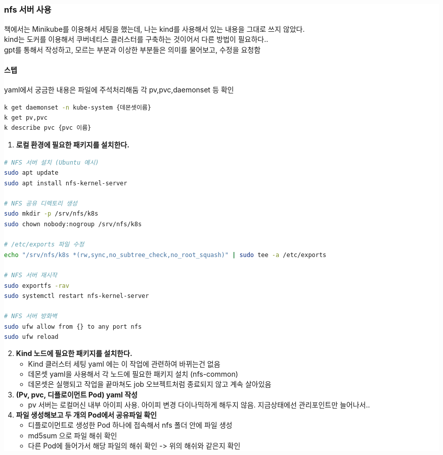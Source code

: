### nfs 서버 사용
책에서는 Minikube를 이용해서 세팅을 했는데, 나는 kind를 사용해서 있는 내용을 그대로 쓰지 않았다.  
kind는 도커를 이용해서 쿠버네티스 클러스터를 구축하는 것이어서 다른 방법이 필요하다..  
gpt를 통해서 작성하고, 모르는 부분과 이상한 부분들은 의미를 물어보고, 수정을 요청함
  
  
#### 스텝
yaml에서 궁금한 내용은 파일에 주석처리해둠
각 pv,pvc,daemonset 등 확인
```bash
k get daemonset -n kube-system {데몬셋이름}
k get pv,pvc
k describe pvc {pvc 이름}
```
  
  
1. **로컬 환경에 필요한 패키지를 설치한다.**
  
```bash
# NFS 서버 설치 (Ubuntu 예시)
sudo apt update
sudo apt install nfs-kernel-server

# NFS 공유 디렉토리 생성
sudo mkdir -p /srv/nfs/k8s
sudo chown nobody:nogroup /srv/nfs/k8s

# /etc/exports 파일 수정
echo "/srv/nfs/k8s *(rw,sync,no_subtree_check,no_root_squash)" | sudo tee -a /etc/exports

# NFS 서버 재시작
sudo exportfs -rav
sudo systemctl restart nfs-kernel-server

# NFS 서버 방화벽
sudo ufw allow from {} to any port nfs
sudo ufw reload
```
2. **Kind 노드에 필요한 패키지를 설치한다.**
    - Kind 클러스터 세팅 yaml 에는 이 작업에 관련하여 바뀌는건 없음
    - 데몬셋 yaml을 사용해서 각 노드에 필요한 패키지 설치 (nfs-common)
    - 데몬셋은 실행되고 작업을 끝마쳐도 job 오브젝트처럼 종료되지 않고 계속 살아있음
3. **(Pv, pvc, 디플로이먼트 Pod) yaml 작성**
    - pv 서버는 로컬머신 내부 아이피 사용. 아이피 변경 다이나믹하게 해두지 않음. 지금상태에선 관리포인트만 늘어나서..
4. **파일 생성해보고 두 개의 Pod에서 공유파일 확인**
    - 디플로이먼트로 생성한 Pod 하나에 접속해서 nfs 폴더 안에 파일 생성
    - md5sum 으로 파일 해쉬 확인
    - 다른 Pod에 들어가서 해당 파일의 해쉬 확인 -> 위의 해쉬와 같은지 확인